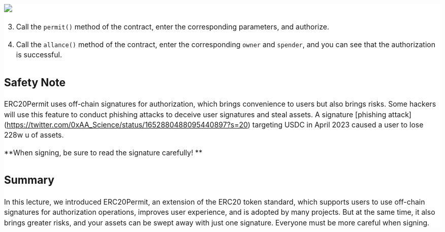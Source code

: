 ![](./img/53-2.png)


3. Call the `permit()` method of the contract, enter the corresponding parameters, and authorize.

4. Call the `allance()` method of the contract, enter the corresponding `owner` and `spender`, and you can see that the authorization is successful.

## Safety Note

ERC20Permit uses off-chain signatures for authorization, which brings convenience to users but also brings risks. Some hackers will use this feature to conduct phishing attacks to deceive user signatures and steal assets. A signature [phishing attack] (https://twitter.com/0xAA_Science/status/1652880488095440897?s=20) targeting USDC in April 2023 caused a user to lose 228w u of assets.

**When signing, be sure to read the signature carefully! **

## Summary

In this lecture, we introduced ERC20Permit, an extension of the ERC20 token standard, which supports users to use off-chain signatures for authorization operations, improves user experience, and is adopted by many projects. But at the same time, it also brings greater risks, and your assets can be swept away with just one signature. Everyone must be more careful when signing.
